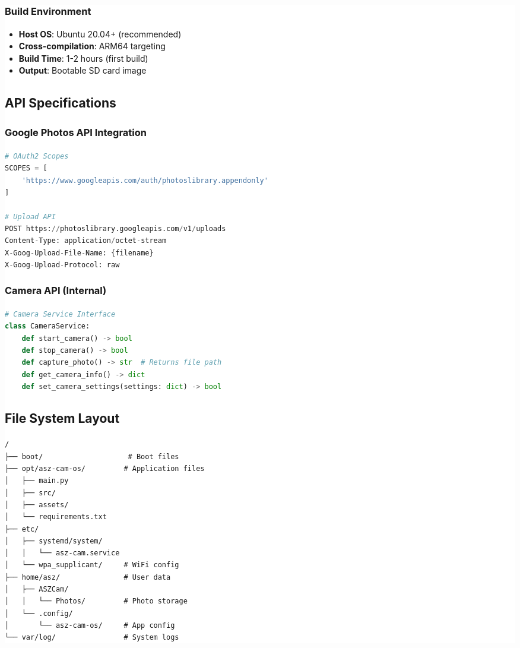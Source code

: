 ```
```

### Build Environment
- **Host OS**: Ubuntu 20.04+ (recommended)
- **Cross-compilation**: ARM64 targeting
- **Build Time**: 1-2 hours (first build)
- **Output**: Bootable SD card image

## API Specifications

### Google Photos API Integration
```python
# OAuth2 Scopes
SCOPES = [
    'https://www.googleapis.com/auth/photoslibrary.appendonly'
]

# Upload API
POST https://photoslibrary.googleapis.com/v1/uploads
Content-Type: application/octet-stream
X-Goog-Upload-File-Name: {filename}
X-Goog-Upload-Protocol: raw
```

### Camera API (Internal)
```python
# Camera Service Interface
class CameraService:
    def start_camera() -> bool
    def stop_camera() -> bool
    def capture_photo() -> str  # Returns file path
    def get_camera_info() -> dict
    def set_camera_settings(settings: dict) -> bool
```

## File System Layout

```
/
├── boot/                    # Boot files
├── opt/asz-cam-os/         # Application files
│   ├── main.py
│   ├── src/
│   ├── assets/
│   └── requirements.txt
├── etc/
│   ├── systemd/system/
│   │   └── asz-cam.service
│   └── wpa_supplicant/     # WiFi config
├── home/asz/               # User data
│   ├── ASZCam/
│   │   └── Photos/         # Photo storage
│   └── .config/
│       └── asz-cam-os/     # App config
└── var/log/                # System logs
```
